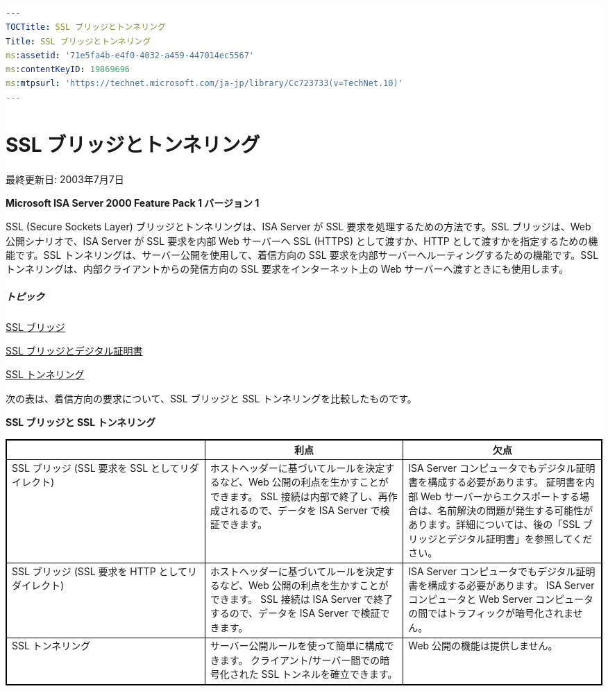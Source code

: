 ```yaml
---
TOCTitle: SSL ブリッジとトンネリング
Title: SSL ブリッジとトンネリング
ms:assetid: '71e5fa4b-e4f0-4032-a459-447014ec5567'
ms:contentKeyID: 19869696
ms:mtpsurl: 'https://technet.microsoft.com/ja-jp/library/Cc723733(v=TechNet.10)'
---
```


SSL ブリッジとトンネリング
==========================

最終更新日: 2003年7月7日

**Microsoft ISA Server 2000 Feature Pack 1 バージョン 1**

SSL (Secure Sockets Layer) ブリッジとトンネリングは、ISA Server が SSL 要求を処理するための方法です。SSL ブリッジは、Web 公開シナリオで、ISA Server が SSL 要求を内部 Web サーバーへ SSL (HTTPS) として渡すか、HTTP として渡すかを指定するための機能です。SSL トンネリングは、サーバー公開を使用して、着信方向の SSL 要求を内部サーバーへルーティングするための機能です。SSL トンネリングは、内部クライアントからの発信方向の SSL 要求をインターネット上の Web サーバーへ渡すときにも使用します。

##### トピック

[](#ecaa)[SSL ブリッジ](#ecaa)

[](#ebaa)[SSL ブリッジとデジタル証明書](#ebaa)

[](#eaaa)[SSL トンネリング](#eaaa)

次の表は、着信方向の要求について、SSL ブリッジと SSL トンネリングを比較したものです。

**SSL ブリッジと SSL トンネリング**

 
<table style="border:1px solid black;">
<colgroup>
<col width="33%" />
<col width="33%" />
<col width="33%" />
</colgroup>
<thead>
<tr class="header">
<th style="border:1px solid black;" ><br />
</th>
<th style="border:1px solid black;" >利点</th>
<th style="border:1px solid black;" >欠点</th>
</tr>
</thead>
<tbody>
<tr class="odd">
<td style="border:1px solid black;">SSL ブリッジ (SSL 要求を SSL としてリダイレクト)</td>
<td style="border:1px solid black;">ホストヘッダーに基づいてルールを決定するなど、Web 公開の利点を生かすことができます。
SSL 接続は内部で終了し、再作成されるので、データを ISA Server で検証できます。</td>
<td style="border:1px solid black;">ISA Server コンピュータでもデジタル証明書を構成する必要があります。
証明書を内部 Web サーバーからエクスポートする場合は、名前解決の問題が発生する可能性があります。詳細については、後の「SSL ブリッジとデジタル証明書」を参照してください。</td>
</tr>
<tr class="even">
<td style="border:1px solid black;">SSL ブリッジ (SSL 要求を HTTP としてリダイレクト)</td>
<td style="border:1px solid black;">ホストヘッダーに基づいてルールを決定するなど、Web 公開の利点を生かすことができます。
SSL 接続は ISA Server で終了するので、データを ISA Server で検証できます。</td>
<td style="border:1px solid black;">ISA Server コンピュータでもデジタル証明書を構成する必要があります。
ISA Server コンピュータと Web Server コンピュータの間ではトラフィックが暗号化されません。</td>
</tr>
<tr class="odd">
<td style="border:1px solid black;">SSL トンネリング</td>
<td style="border:1px solid black;">サーバー公開ルールを使って簡単に構成できます。
クライアント/サーバー間での暗号化された SSL トンネルを確立できます。</td>
<td style="border:1px solid black;">Web 公開の機能は提供しません。